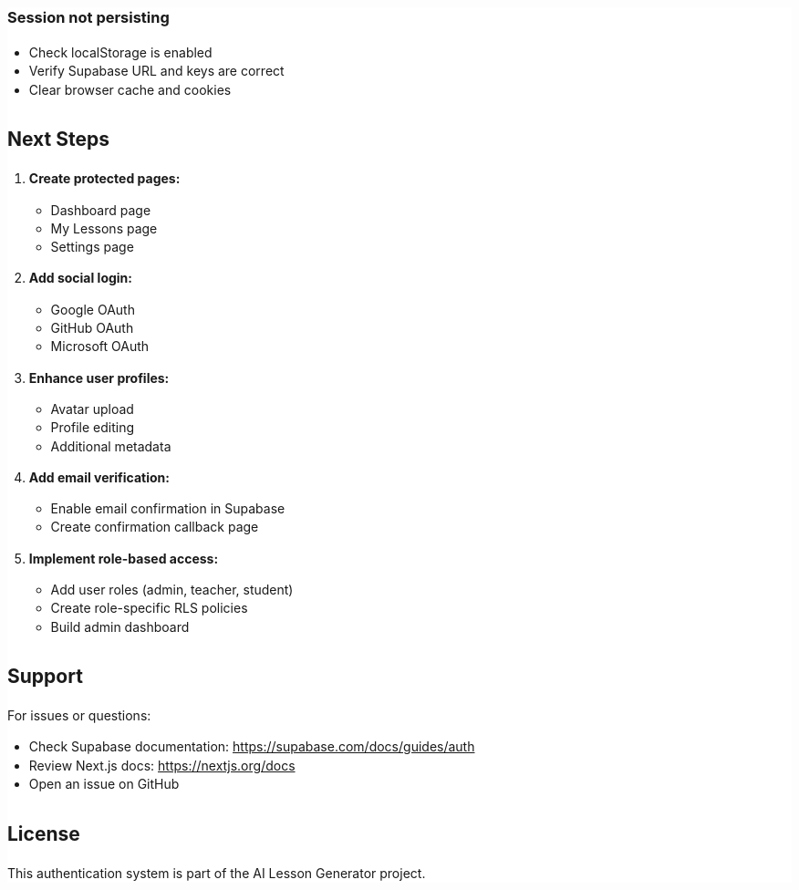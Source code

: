 ### Session not persisting
- Check localStorage is enabled
- Verify Supabase URL and keys are correct
- Clear browser cache and cookies

## Next Steps

1. **Create protected pages:**
   - Dashboard page
   - My Lessons page
   - Settings page

2. **Add social login:**
   - Google OAuth
   - GitHub OAuth
   - Microsoft OAuth

3. **Enhance user profiles:**
   - Avatar upload
   - Profile editing
   - Additional metadata

4. **Add email verification:**
   - Enable email confirmation in Supabase
   - Create confirmation callback page

5. **Implement role-based access:**
   - Add user roles (admin, teacher, student)
   - Create role-specific RLS policies
   - Build admin dashboard

## Support

For issues or questions:
- Check Supabase documentation: https://supabase.com/docs/guides/auth
- Review Next.js docs: https://nextjs.org/docs
- Open an issue on GitHub

## License

This authentication system is part of the AI Lesson Generator project.
